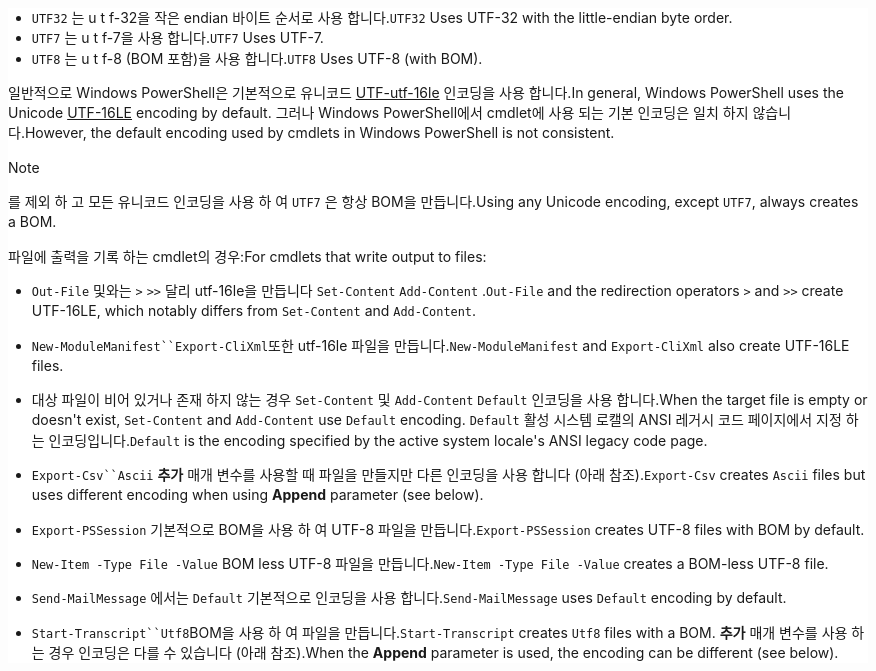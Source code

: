 - <span data-ttu-id="e49c6-155">`UTF32` 는 u t f-32을 작은 endian 바이트 순서로 사용 합니다.</span><span class="sxs-lookup"><span data-stu-id="e49c6-155">`UTF32` Uses UTF-32 with the little-endian byte order.</span></span>
- <span data-ttu-id="e49c6-156">`UTF7` 는 u t f-7을 사용 합니다.</span><span class="sxs-lookup"><span data-stu-id="e49c6-156">`UTF7` Uses UTF-7.</span></span>
- <span data-ttu-id="e49c6-157">`UTF8` 는 u t f-8 (BOM 포함)을 사용 합니다.</span><span class="sxs-lookup"><span data-stu-id="e49c6-157">`UTF8` Uses UTF-8 (with BOM).</span></span>

<span data-ttu-id="e49c6-158">일반적으로 Windows PowerShell은 기본적으로 유니코드 [UTF-utf-16le](https://wikipedia.org/wiki/UTF-16) 인코딩을 사용 합니다.</span><span class="sxs-lookup"><span data-stu-id="e49c6-158">In general, Windows PowerShell uses the Unicode [UTF-16LE](https://wikipedia.org/wiki/UTF-16) encoding by default.</span></span> <span data-ttu-id="e49c6-159">그러나 Windows PowerShell에서 cmdlet에 사용 되는 기본 인코딩은 일치 하지 않습니다.</span><span class="sxs-lookup"><span data-stu-id="e49c6-159">However, the default encoding used by cmdlets in Windows PowerShell is not consistent.</span></span>

> [!NOTE]
> <span data-ttu-id="e49c6-160">를 제외 하 고 모든 유니코드 인코딩을 사용 하 여 `UTF7` 은 항상 BOM을 만듭니다.</span><span class="sxs-lookup"><span data-stu-id="e49c6-160">Using any Unicode encoding, except `UTF7`, always creates a BOM.</span></span>

<span data-ttu-id="e49c6-161">파일에 출력을 기록 하는 cmdlet의 경우:</span><span class="sxs-lookup"><span data-stu-id="e49c6-161">For cmdlets that write output to files:</span></span>

- <span data-ttu-id="e49c6-162">`Out-File` 및와는 `>` `>>` 달리 utf-16le을 만듭니다 `Set-Content` `Add-Content` .</span><span class="sxs-lookup"><span data-stu-id="e49c6-162">`Out-File` and the redirection operators `>` and `>>` create UTF-16LE, which notably differs from `Set-Content` and `Add-Content`.</span></span>

- <span data-ttu-id="e49c6-163">`New-ModuleManifest``Export-CliXml`또한 utf-16le 파일을 만듭니다.</span><span class="sxs-lookup"><span data-stu-id="e49c6-163">`New-ModuleManifest` and `Export-CliXml` also create UTF-16LE files.</span></span>

- <span data-ttu-id="e49c6-164">대상 파일이 비어 있거나 존재 하지 않는 경우 `Set-Content` 및 `Add-Content` `Default` 인코딩을 사용 합니다.</span><span class="sxs-lookup"><span data-stu-id="e49c6-164">When the target file is empty or doesn't exist, `Set-Content` and `Add-Content` use `Default` encoding.</span></span> <span data-ttu-id="e49c6-165">`Default` 활성 시스템 로캘의 ANSI 레거시 코드 페이지에서 지정 하는 인코딩입니다.</span><span class="sxs-lookup"><span data-stu-id="e49c6-165">`Default` is the encoding specified by the active system locale's ANSI legacy code page.</span></span>

- <span data-ttu-id="e49c6-166">`Export-Csv``Ascii` **추가** 매개 변수를 사용할 때 파일을 만들지만 다른 인코딩을 사용 합니다 (아래 참조).</span><span class="sxs-lookup"><span data-stu-id="e49c6-166">`Export-Csv` creates `Ascii` files but uses different encoding when using **Append** parameter (see below).</span></span>

- <span data-ttu-id="e49c6-167">`Export-PSSession` 기본적으로 BOM을 사용 하 여 UTF-8 파일을 만듭니다.</span><span class="sxs-lookup"><span data-stu-id="e49c6-167">`Export-PSSession` creates UTF-8 files with BOM by default.</span></span>

- <span data-ttu-id="e49c6-168">`New-Item -Type File -Value` BOM less UTF-8 파일을 만듭니다.</span><span class="sxs-lookup"><span data-stu-id="e49c6-168">`New-Item -Type File -Value` creates a BOM-less UTF-8 file.</span></span>

- <span data-ttu-id="e49c6-169">`Send-MailMessage` 에서는 `Default` 기본적으로 인코딩을 사용 합니다.</span><span class="sxs-lookup"><span data-stu-id="e49c6-169">`Send-MailMessage` uses `Default` encoding by default.</span></span>

- <span data-ttu-id="e49c6-170">`Start-Transcript``Utf8`BOM을 사용 하 여 파일을 만듭니다.</span><span class="sxs-lookup"><span data-stu-id="e49c6-170">`Start-Transcript` creates `Utf8` files with a BOM.</span></span> <span data-ttu-id="e49c6-171">**추가** 매개 변수를 사용 하는 경우 인코딩은 다를 수 있습니다 (아래 참조).</span><span class="sxs-lookup"><span data-stu-id="e49c6-171">When the **Append** parameter is used, the encoding can be different (see below).</span></span>
